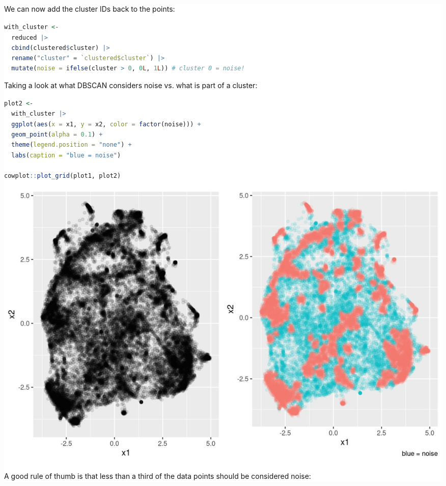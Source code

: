 We can now add the cluster IDs back to the points:

``` r
with_cluster <-
  reduced |>
  cbind(clustered$cluster) |>
  rename("cluster" = `clustered$cluster`) |>
  mutate(noise = ifelse(cluster > 0, 0L, 1L)) # cluster 0 = noise!
```

Taking a look at what DBSCAN considers noise vs. what is part of a
cluster:

``` r
plot2 <- 
  with_cluster |> 
  ggplot(aes(x = x1, y = x2, color = factor(noise))) +
  geom_point(alpha = 0.1) +
  theme(legend.position = "none") +
  labs(caption = "blue = noise")

cowplot::plot_grid(plot1, plot2)
```

![](topic_modelling_files/figure-gfm/unnamed-chunk-13-1.jpeg)

A good rule of thumb is that less than a third of the data points should
be considered noise:

